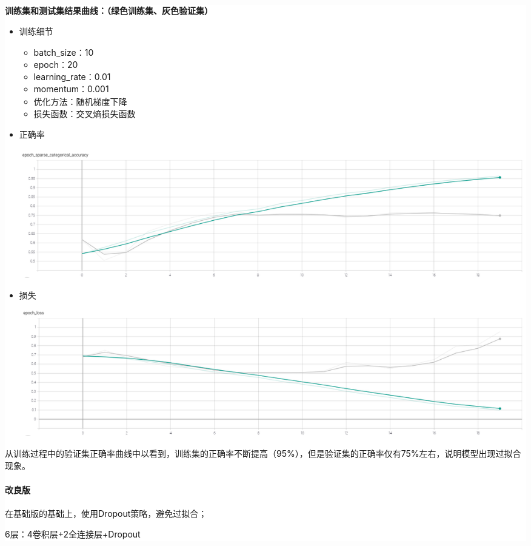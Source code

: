 **训练集和测试集结果曲线：（绿色训练集、灰色验证集）**

- 训练细节
  - batch_size：10
  - epoch：20
  - learning_rate：0.01
  - momentum：0.001
  - 优化方法：随机梯度下降
  - 损失函数：交叉熵损失函数

- 正确率

  ![image-20210602102839297](实验2报告.assets/image-20210602102839297.png)

- 损失

  ![image-20210602102815868](实验2报告.assets/image-20210602102815868.png)

从训练过程中的验证集正确率曲线中以看到，训练集的正确率不断提高（95%），但是验证集的正确率仅有75%左右，说明模型出现过拟合现象。

#### 改良版

在基础版的基础上，使用Dropout策略，避免过拟合；

6层：4卷积层+2全连接层+Dropout
